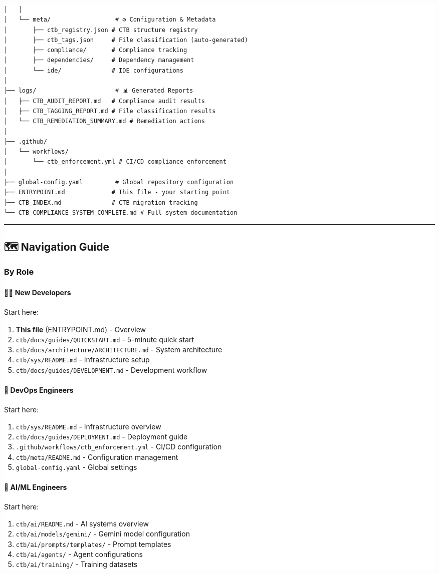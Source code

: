 ```
│   │
│   └── meta/                  # ⚙️ Configuration & Metadata
│       ├── ctb_registry.json # CTB structure registry
│       ├── ctb_tags.json     # File classification (auto-generated)
│       ├── compliance/       # Compliance tracking
│       ├── dependencies/     # Dependency management
│       └── ide/              # IDE configurations
│
├── logs/                      # 📊 Generated Reports
│   ├── CTB_AUDIT_REPORT.md   # Compliance audit results
│   ├── CTB_TAGGING_REPORT.md # File classification results
│   └── CTB_REMEDIATION_SUMMARY.md # Remediation actions
│
├── .github/
│   └── workflows/
│       └── ctb_enforcement.yml # CI/CD compliance enforcement
│
├── global-config.yaml         # Global repository configuration
├── ENTRYPOINT.md             # This file - your starting point
├── CTB_INDEX.md              # CTB migration tracking
└── CTB_COMPLIANCE_SYSTEM_COMPLETE.md # Full system documentation
```

---

## 🗺️ Navigation Guide

### By Role

#### 👨‍💻 **New Developers**
Start here:
1. **This file** (ENTRYPOINT.md) - Overview
2. `ctb/docs/guides/QUICKSTART.md` - 5-minute quick start
3. `ctb/docs/architecture/ARCHITECTURE.md` - System architecture
4. `ctb/sys/README.md` - Infrastructure setup
5. `ctb/docs/guides/DEVELOPMENT.md` - Development workflow

#### 🔧 **DevOps Engineers**
Start here:
1. `ctb/sys/README.md` - Infrastructure overview
2. `ctb/docs/guides/DEPLOYMENT.md` - Deployment guide
3. `.github/workflows/ctb_enforcement.yml` - CI/CD configuration
4. `ctb/meta/README.md` - Configuration management
5. `global-config.yaml` - Global settings

#### 🤖 **AI/ML Engineers**
Start here:
1. `ctb/ai/README.md` - AI systems overview
2. `ctb/ai/models/gemini/` - Gemini model configuration
3. `ctb/ai/prompts/templates/` - Prompt templates
4. `ctb/ai/agents/` - Agent configurations
5. `ctb/ai/training/` - Training datasets

